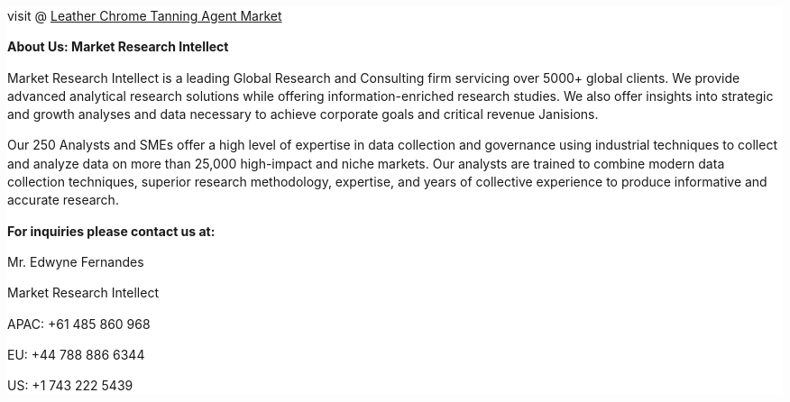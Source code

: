 visit&nbsp;@</strong>&nbsp;</span><span class="font-[700]"><a href="https://www.marketresearchintellect.com/product/global-leather-chrome-tanning-agent-market/?utm_source=Linkedin&utm_medium=846" target="_blank" data-tracking-control-name="article-ssr-frontend-pulse_little-text-block" data-tracking-will-navigate="" data-test-link="">Leather Chrome Tanning Agent Market</a></span></p><p><strong><span class="font-[700]">About Us: Market Research Intellect</span></strong></p><p><span class="">Market Research Intellect is a leading Global Research and Consulting firm servicing over 5000+ global clients. We provide advanced analytical research solutions while offering information-enriched research studies.&nbsp;</span>We also offer insights into strategic and growth analyses and data necessary to achieve corporate goals and critical revenue Janisions.</p><p><span class="">Our 250 Analysts and SMEs offer a high level of expertise in data collection and governance using industrial techniques to collect and analyze data on more than 25,000 high-impact and niche markets. Our analysts are trained to combine modern data collection techniques, superior research methodology, expertise, and years of collective experience to produce informative and accurate research.</span></p><p><strong>For inquiries please contact us at:</strong></p><p>Mr. Edwyne Fernandes</p><p>Market Research Intellect</p><p>APAC: +61 485 860 968</p><p>EU: +44 788 886 6344</p><p>US: +1 743 222 5439</p>
